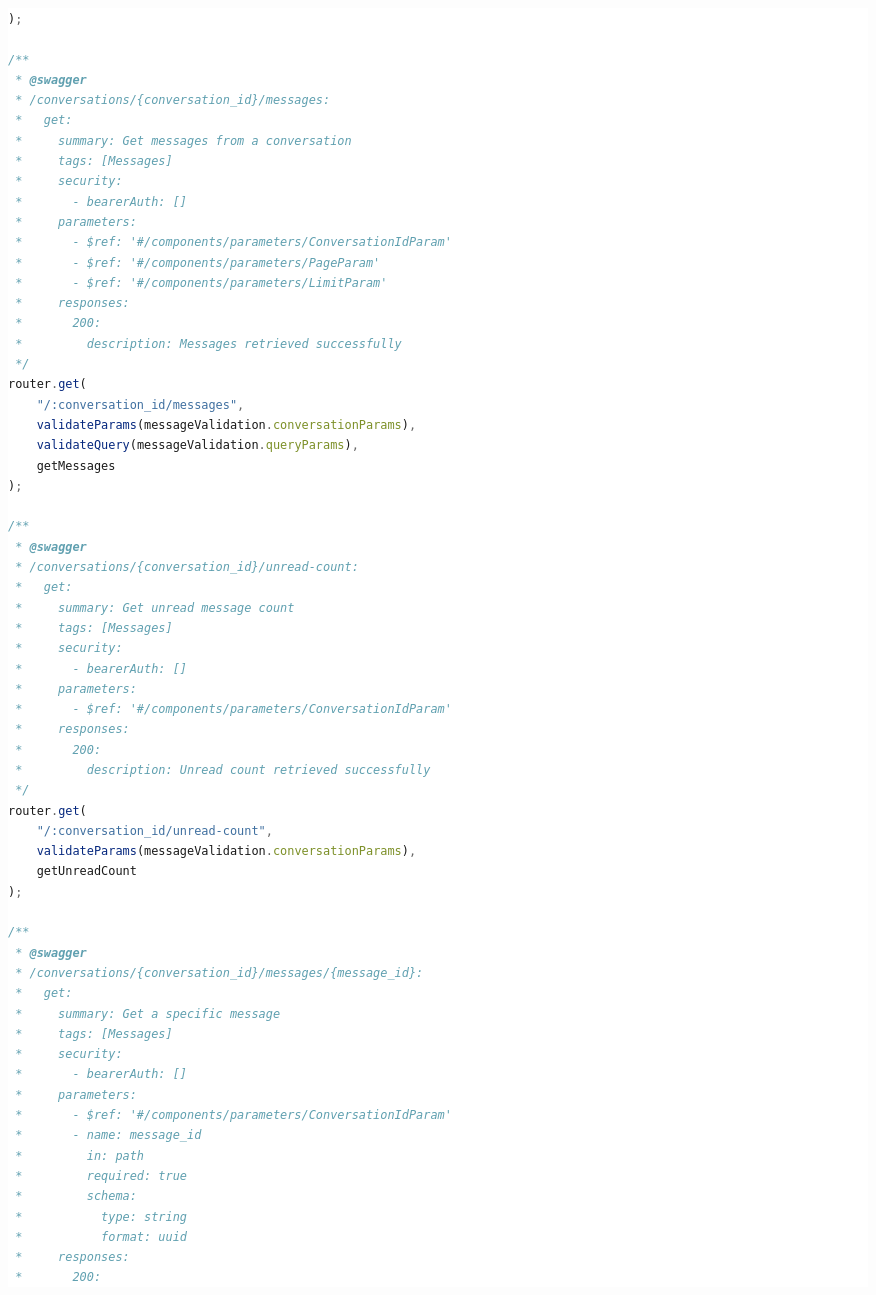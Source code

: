 ```js
);

/**
 * @swagger
 * /conversations/{conversation_id}/messages:
 *   get:
 *     summary: Get messages from a conversation
 *     tags: [Messages]
 *     security:
 *       - bearerAuth: []
 *     parameters:
 *       - $ref: '#/components/parameters/ConversationIdParam'
 *       - $ref: '#/components/parameters/PageParam'
 *       - $ref: '#/components/parameters/LimitParam'
 *     responses:
 *       200:
 *         description: Messages retrieved successfully
 */
router.get(
    "/:conversation_id/messages",
    validateParams(messageValidation.conversationParams),
    validateQuery(messageValidation.queryParams),
    getMessages
);

/**
 * @swagger
 * /conversations/{conversation_id}/unread-count:
 *   get:
 *     summary: Get unread message count
 *     tags: [Messages]
 *     security:
 *       - bearerAuth: []
 *     parameters:
 *       - $ref: '#/components/parameters/ConversationIdParam'
 *     responses:
 *       200:
 *         description: Unread count retrieved successfully
 */
router.get(
    "/:conversation_id/unread-count",
    validateParams(messageValidation.conversationParams),
    getUnreadCount
);

/**
 * @swagger
 * /conversations/{conversation_id}/messages/{message_id}:
 *   get:
 *     summary: Get a specific message
 *     tags: [Messages]
 *     security:
 *       - bearerAuth: []
 *     parameters:
 *       - $ref: '#/components/parameters/ConversationIdParam'
 *       - name: message_id
 *         in: path
 *         required: true
 *         schema:
 *           type: string
 *           format: uuid
 *     responses:
 *       200:
```